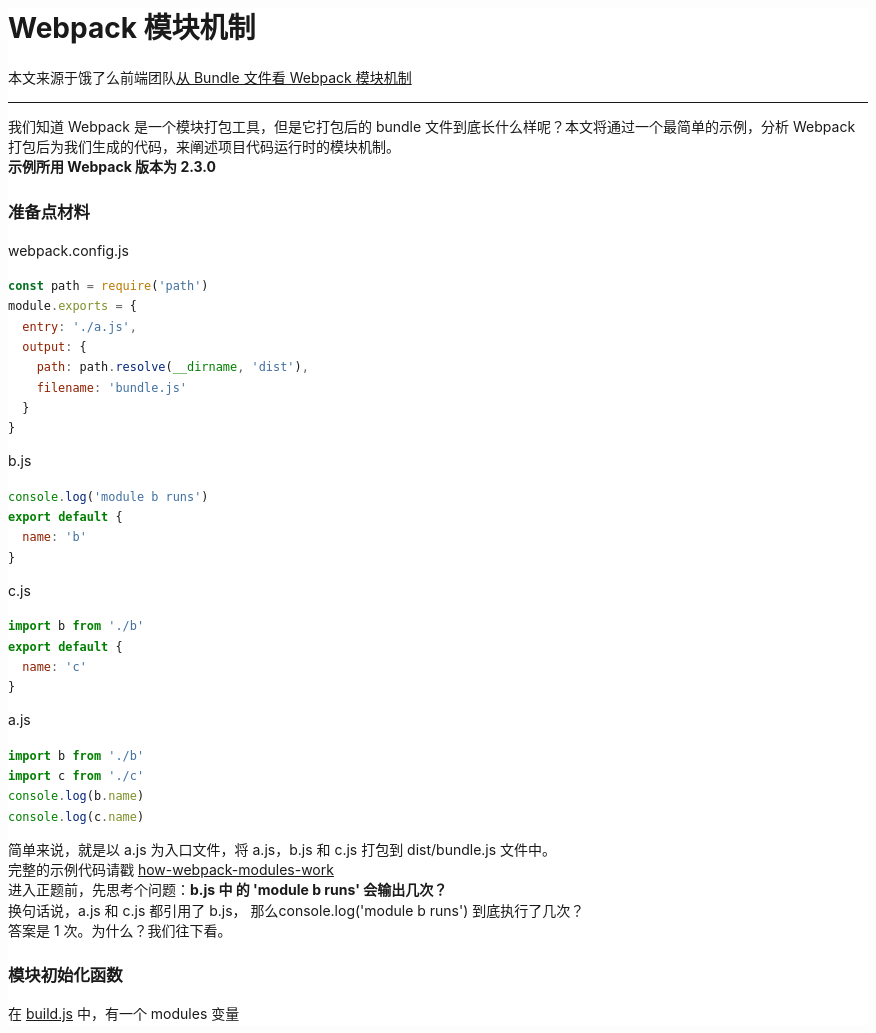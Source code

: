 # Webpack 模块机制

本文来源于饿了么前端团队[从 Bundle 文件看 Webpack 模块机制](https://zhuanlan.zhihu.com/p/25954788)

---

我们知道 Webpack 是一个模块打包工具，但是它打包后的 bundle 文件到底长什么样呢？本文将通过一个最简单的示例，分析 Webpack 打包后为我们生成的代码，来阐述项目代码运行时的模块机制。<br />**示例所用 Webpack 版本为 2.3.0**
<a name="sNcBq"></a>
### 准备点材料
webpack.config.js

```js
const path = require('path')
module.exports = {
  entry: './a.js',
  output: {
    path: path.resolve(__dirname, 'dist'),
    filename: 'bundle.js'
  }
}
```
b.js

```js
console.log('module b runs')
export default {
  name: 'b'
}
```
c.js

```js
import b from './b'
export default {
  name: 'c'
}
```
a.js

```js
import b from './b'
import c from './c'
console.log(b.name)
console.log(c.name)
```
简单来说，就是以 a.js 为入口文件，将 a.js，b.js 和 c.js 打包到 dist/bundle.js 文件中。<br />完整的示例代码请戳 [how-webpack-modules-work](https://link.zhihu.com/?target=https%3A//github.com/ywwhack/how-webpack-modules-work/tree/00-setup)<br />进入正题前，先思考个问题：**b.js 中 的 'module b runs' 会输出几次？**<br />换句话说，a.js 和 c.js 都引用了 b.js， 那么console.log('module b runs') 到底执行了几次？<br />答案是 1 次。为什么？我们往下看。
<a name="FbvE0"></a>
### 模块初始化函数
在 [build.js](https://link.zhihu.com/?target=https%3A//github.com/ywwhack/how-webpack-modules-work/blob/00-setup/dist/bundle.js%23L1) 中，有一个 modules 变量
